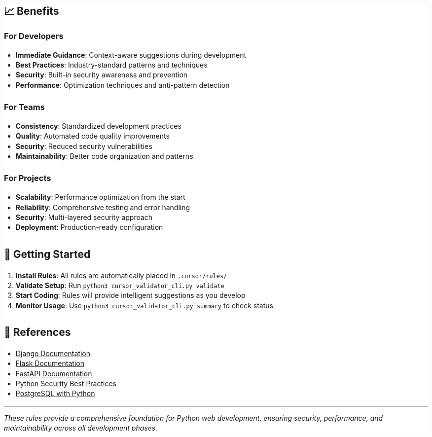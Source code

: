 ## 📈 **Benefits**

### **For Developers**
- **Immediate Guidance**: Context-aware suggestions during development
- **Best Practices**: Industry-standard patterns and techniques
- **Security**: Built-in security awareness and prevention
- **Performance**: Optimization techniques and anti-pattern detection

### **For Teams**
- **Consistency**: Standardized development practices
- **Quality**: Automated code quality improvements
- **Security**: Reduced security vulnerabilities
- **Maintainability**: Better code organization and patterns

### **For Projects**
- **Scalability**: Performance optimization from the start
- **Reliability**: Comprehensive testing and error handling
- **Security**: Multi-layered security approach
- **Deployment**: Production-ready configuration

## 🚀 **Getting Started**

1. **Install Rules**: All rules are automatically placed in `.cursor/rules/`
2. **Validate Setup**: Run `python3 cursor_validator_cli.py validate`
3. **Start Coding**: Rules will provide intelligent suggestions as you develop
4. **Monitor Usage**: Use `python3 cursor_validator_cli.py summary` to check status

## 📖 **References**

- [Django Documentation](https://docs.djangoproject.com/)
- [Flask Documentation](https://flask.palletsprojects.com/)
- [FastAPI Documentation](https://fastapi.tiangolo.com/)
- [Python Security Best Practices](https://owasp.org/www-project-python-security-top-10/)
- [PostgreSQL with Python](https://www.psycopg.org/docs/usage.html)

---

*These rules provide a comprehensive foundation for Python web development, ensuring security, performance, and maintainability across all development phases.* 